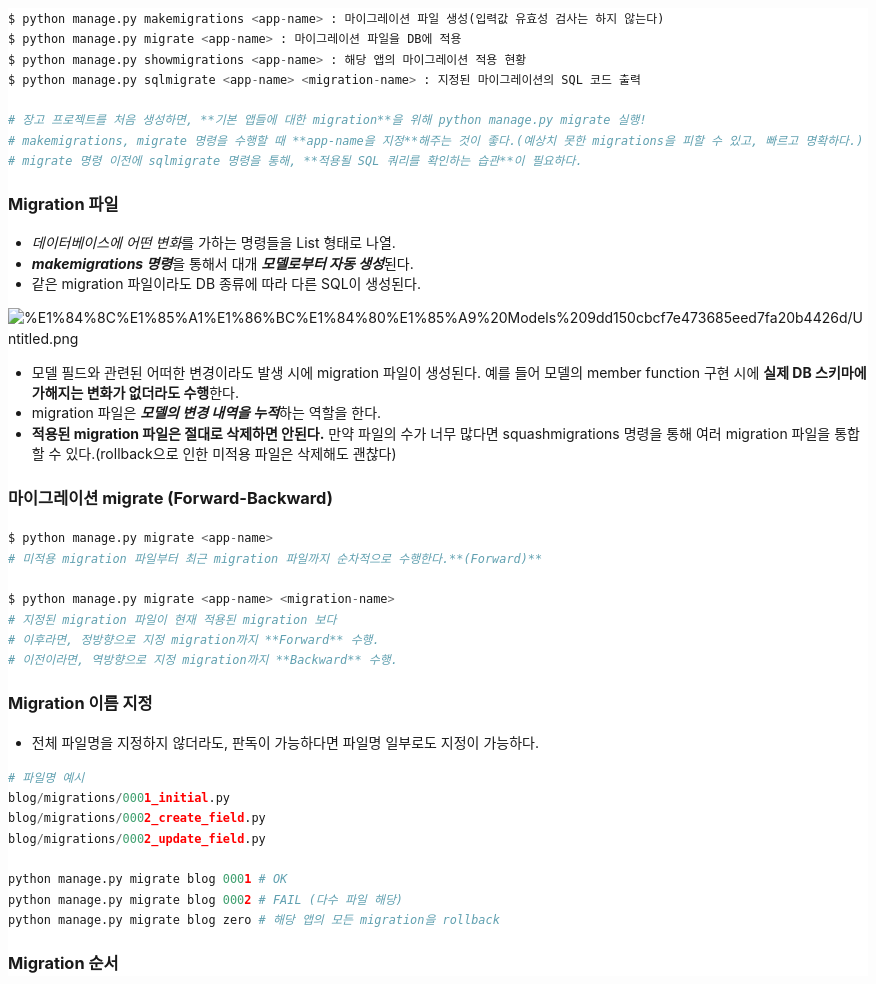 ```python
$ python manage.py makemigrations <app-name> : 마이그레이션 파일 생성(입력값 유효성 검사는 하지 않는다)
$ python manage.py migrate <app-name> : 마이그레이션 파일을 DB에 적용
$ python manage.py showmigrations <app-name> : 해당 앱의 마이그레이션 적용 현황
$ python manage.py sqlmigrate <app-name> <migration-name> : 지정된 마이그레이션의 SQL 코드 출력

# 장고 프로젝트를 처음 생성하면, **기본 앱들에 대한 migration**을 위해 python manage.py migrate 실행!
# makemigrations, migrate 명령을 수행할 때 **app-name을 지정**해주는 것이 좋다.(예상치 못한 migrations을 피할 수 있고, 빠르고 명확하다.)
# migrate 명령 이전에 sqlmigrate 명령을 통해, **적용될 SQL 쿼리를 확인하는 습관**이 필요하다.
```

### Migration 파일

- *데이터베이스에 어떤 변화*를 가하는 명령들을 List 형태로 나열.
- ***makemigrations 명령***을 통해서 대개 ***모델로부터 자동 생성***된다.
- 같은 migration 파일이라도 DB 종류에 따라 다른 SQL이 생성된다.

![%E1%84%8C%E1%85%A1%E1%86%BC%E1%84%80%E1%85%A9%20Models%209dd150cbcf7e473685eed7fa20b4426d/Untitled.png](%E1%84%8C%E1%85%A1%E1%86%BC%E1%84%80%E1%85%A9%20Models%209dd150cbcf7e473685eed7fa20b4426d/Untitled.png)

- 모델 필드와 관련된 어떠한 변경이라도 발생 시에 migration 파일이 생성된다. 예를 들어 모델의 member function 구현 시에 **실제 DB 스키마에 가해지는 변화가 없더라도 수행**한다.
- migration 파일은 ***모델의 변경 내역을 누적***하는 역할을 한다.
- **적용된 migration 파일은 절대로 삭제하면 안된다.** 만약 파일의 수가 너무 많다면 squashmigrations 명령을 통해 여러 migration 파일을 통합할 수 있다.(rollback으로 인한 미적용 파일은 삭제해도 괜찮다)

### 마이그레이션 migrate (Forward-Backward)

```python
$ python manage.py migrate <app-name>
# 미적용 migration 파일부터 최근 migration 파일까지 순차적으로 수행한다.**(Forward)**

$ python manage.py migrate <app-name> <migration-name>
# 지정된 migration 파일이 현재 적용된 migration 보다
# 이후라면, 정방향으로 지정 migration까지 **Forward** 수행.
# 이전이라면, 역방향으로 지정 migration까지 **Backward** 수행.
```

### Migration 이름 지정

- 전체 파일명을 지정하지 않더라도, 판독이 가능하다면 파일명 일부로도 지정이 가능하다.

```python
# 파일명 예시
blog/migrations/0001_initial.py
blog/migrations/0002_create_field.py
blog/migrations/0002_update_field.py

python manage.py migrate blog 0001 # OK
python manage.py migrate blog 0002 # FAIL (다수 파일 해당)
python manage.py migrate blog zero # 해당 앱의 모든 migration을 rollback
```

### Migration 순서
